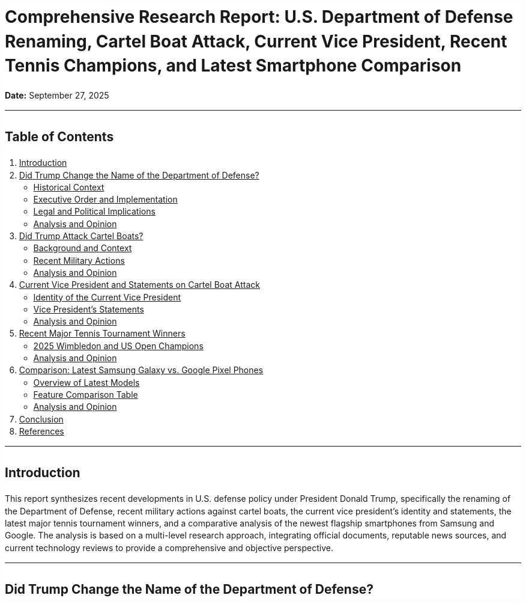 # Comprehensive Research Report: U.S. Department of Defense Renaming, Cartel Boat Attack, Current Vice President, Recent Tennis Champions, and Latest Smartphone Comparison

**Date:** September 27, 2025

---

## Table of Contents

1. [Introduction](#introduction)
2. [Did Trump Change the Name of the Department of Defense?](#did-trump-change-the-name-of-the-department-of-defense)
    - [Historical Context](#historical-context)
    - [Executive Order and Implementation](#executive-order-and-implementation)
    - [Legal and Political Implications](#legal-and-political-implications)
    - [Analysis and Opinion](#analysis-and-opinion)
3. [Did Trump Attack Cartel Boats?](#did-trump-attack-cartel-boats)
    - [Background and Context](#background-and-context)
    - [Recent Military Actions](#recent-military-actions)
    - [Analysis and Opinion](#analysis-and-opinion-1)
4. [Current Vice President and Statements on Cartel Boat Attack](#current-vice-president-and-statements-on-cartel-boat-attack)
    - [Identity of the Current Vice President](#identity-of-the-current-vice-president)
    - [Vice President’s Statements](#vice-presidents-statements)
    - [Analysis and Opinion](#analysis-and-opinion-2)
5. [Recent Major Tennis Tournament Winners](#recent-major-tennis-tournament-winners)
    - [2025 Wimbledon and US Open Champions](#2025-wimbledon-and-us-open-champions)
    - [Analysis and Opinion](#analysis-and-opinion-3)
6. [Comparison: Latest Samsung Galaxy vs. Google Pixel Phones](#comparison-latest-samsung-galaxy-vs-google-pixel-phones)
    - [Overview of Latest Models](#overview-of-latest-models)
    - [Feature Comparison Table](#feature-comparison-table)
    - [Analysis and Opinion](#analysis-and-opinion-4)
7. [Conclusion](#conclusion)
8. [References](#references)

---

## Introduction

This report synthesizes recent developments in U.S. defense policy under President Donald Trump, specifically the renaming of the Department of Defense, recent military actions against cartel boats, the current vice president’s identity and statements, the latest major tennis tournament winners, and a comparative analysis of the newest flagship smartphones from Samsung and Google. The analysis is based on a multi-level research approach, integrating official documents, reputable news sources, and current technology reviews to provide a comprehensive and objective perspective.

---

## Did Trump Change the Name of the Department of Defense?
